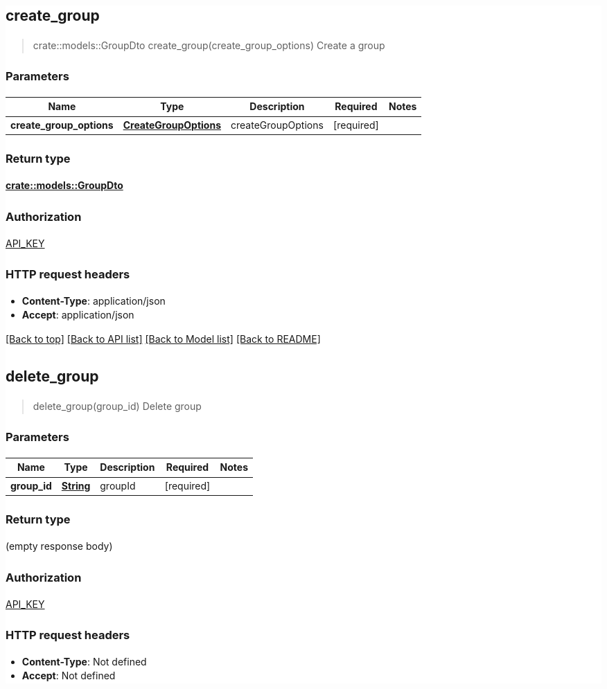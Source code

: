 
## create_group

> crate::models::GroupDto create_group(create_group_options)
Create a group

### Parameters


Name | Type | Description  | Required | Notes
------------- | ------------- | ------------- | ------------- | -------------
**create_group_options** | [**CreateGroupOptions**](CreateGroupOptions.md) | createGroupOptions | [required] |

### Return type

[**crate::models::GroupDto**](GroupDto.md)

### Authorization

[API_KEY](../README.md#API_KEY)

### HTTP request headers

- **Content-Type**: application/json
- **Accept**: application/json

[[Back to top]](#) [[Back to API list]](../README.md#documentation-for-api-endpoints) [[Back to Model list]](../README.md#documentation-for-models) [[Back to README]](../README.md)


## delete_group

> delete_group(group_id)
Delete group

### Parameters


Name | Type | Description  | Required | Notes
------------- | ------------- | ------------- | ------------- | -------------
**group_id** | [**String**](.md) | groupId | [required] |

### Return type

 (empty response body)

### Authorization

[API_KEY](../README.md#API_KEY)

### HTTP request headers

- **Content-Type**: Not defined
- **Accept**: Not defined
